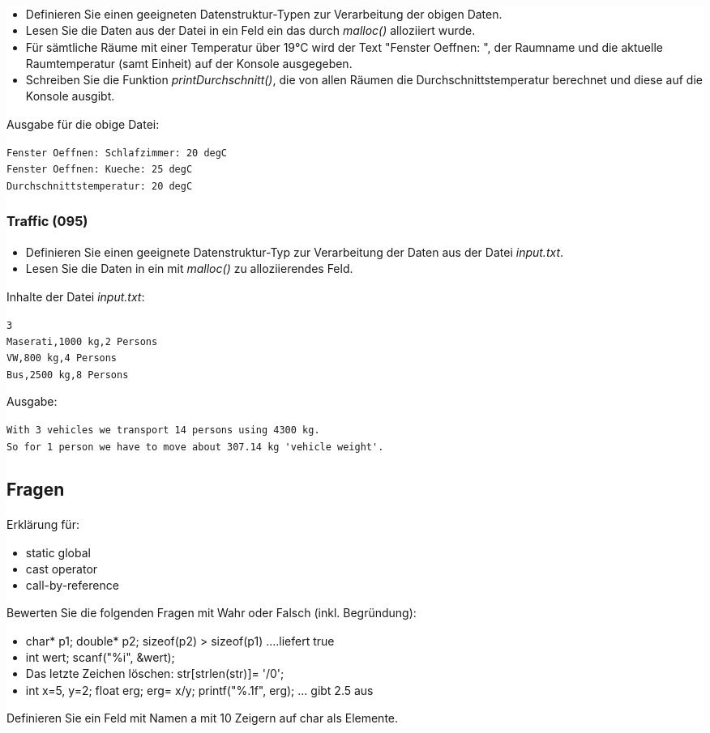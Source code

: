 - Definieren Sie einen geeigneten Datenstruktur-Typen zur Verarbeitung der obigen Daten.
- Lesen Sie die Daten aus der Datei in ein Feld ein das durch *malloc()* alloziiert wurde.
- Für sämtliche Räume mit einer Temperatur über 19°C wird der Text "Fenster Oeffnen: ", der Raumname und die aktuelle Raumtemperatur (samt Einheit) auf der Konsole ausgegeben.
- Schreiben Sie die Funktion *printDurchschnitt()*, die von allen Räumen die Durchschnittstemperatur berechnet und diese auf die Konsole ausgibt.

Ausgabe für die obige Datei:

```
Fenster Oeffnen: Schlafzimmer: 20 degC
Fenster Oeffnen: Kueche: 25 degC
Durchschnittstemperatur: 20 degC
```

### Traffic (095)

* Definieren Sie einen geeignete Datenstruktur-Typ zur Verarbeitung der Daten aus der Datei *input.txt*.
* Lesen Sie die Daten in ein mit *malloc()* zu alloziierendes Feld.

Inhalte der Datei *input.txt*:

```
3
Maserati,1000 kg,2 Persons
VW,800 kg,4 Persons
Bus,2500 kg,8 Persons
```

Ausgabe:

```
With 3 vehicles we transport 14 persons using 4300 kg.
So for 1 person we have to move about 307.14 kg 'vehicle weight'.
```

## Fragen

Erklärung für:

- static global
- cast operator
- call-by-reference

Bewerten Sie die folgenden Fragen mit Wahr oder Falsch (inkl. Begründung):

- char* p1; double* p2;  sizeof(p2) > sizeof(p1)   ....liefert true
- int wert; scanf("%i", &wert);
- Das letzte Zeichen löschen: str[strlen(str)]= '/0';
- int x=5, y=2; float erg; erg= x/y;  printf("%.1f", erg); ... gibt 2.5 aus

Definieren Sie ein Feld mit Namen a mit 10 Zeigern auf char als Elemente.
